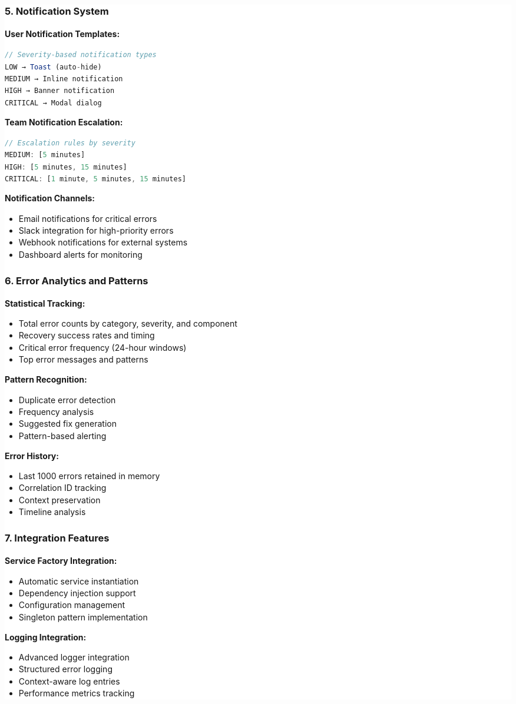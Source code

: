 ### 5. Notification System

**User Notification Templates:**
```typescript
// Severity-based notification types
LOW → Toast (auto-hide)
MEDIUM → Inline notification
HIGH → Banner notification  
CRITICAL → Modal dialog
```

**Team Notification Escalation:**
```typescript
// Escalation rules by severity
MEDIUM: [5 minutes]
HIGH: [5 minutes, 15 minutes]
CRITICAL: [1 minute, 5 minutes, 15 minutes]
```

**Notification Channels:**
- Email notifications for critical errors
- Slack integration for high-priority errors
- Webhook notifications for external systems
- Dashboard alerts for monitoring

### 6. Error Analytics and Patterns

**Statistical Tracking:**
- Total error counts by category, severity, and component
- Recovery success rates and timing
- Critical error frequency (24-hour windows)
- Top error messages and patterns

**Pattern Recognition:**
- Duplicate error detection
- Frequency analysis
- Suggested fix generation
- Pattern-based alerting

**Error History:**
- Last 1000 errors retained in memory
- Correlation ID tracking
- Context preservation
- Timeline analysis

### 7. Integration Features

**Service Factory Integration:**
- Automatic service instantiation
- Dependency injection support
- Configuration management
- Singleton pattern implementation

**Logging Integration:**
- Advanced logger integration
- Structured error logging
- Context-aware log entries
- Performance metrics tracking
